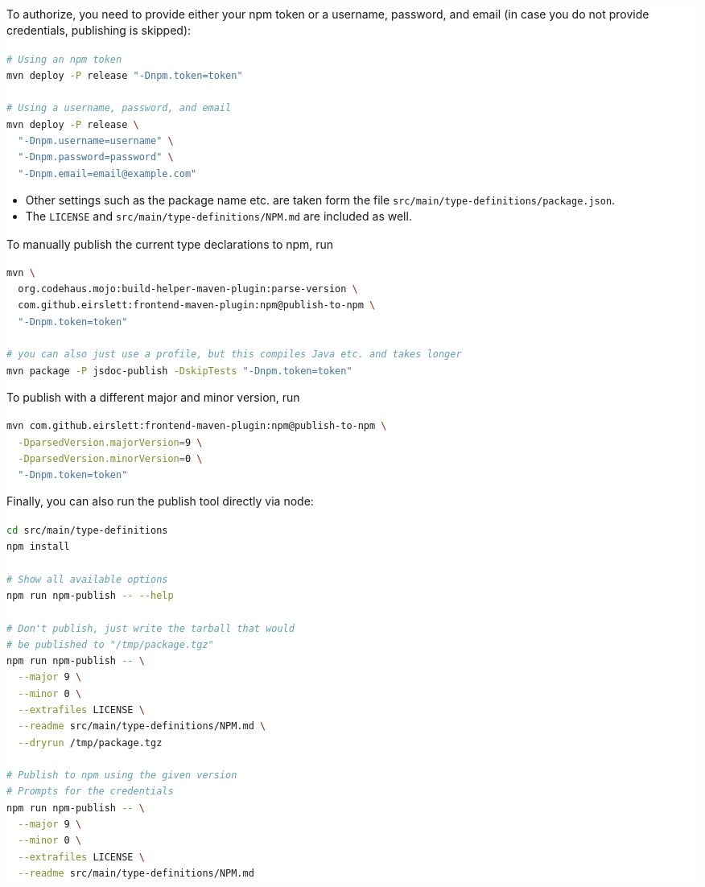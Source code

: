 To authorize, you need to provide either your npm token or a username, password,
and email (in case you do not provide credentials, publishing is skipped):

```bash
# Using an npm token
mvn deploy -P release "-Dnpm.token=token"

# Using a username, password, and email
mvn deploy -P release \
  "-Dnpm.username=username" \
  "-Dnpm.password=password" \
  "-Dnpm.email=email@example.com"
```

* Other settings such as the package name etc. are taken form the file
  `src/main/type-definitions/package.json`.
* The `LICENSE` and `src/main/type-definitions/NPM.md` are included as well.

To manually publish the current type declarations to npm, run

```bash
mvn \
  org.codehaus.mojo:build-helper-maven-plugin:parse-version \
  com.github.eirslett:frontend-maven-plugin:npm@publish-to-npm \
  "-Dnpm.token=token"

# you can also just use a profile, but this compiles Java etc. and takes longer
mvn package -P jsdoc-publish -DskipTests "-Dnpm.token=token"
```

To publish with a different major and minor version, run

```bash
mvn com.github.eirslett:frontend-maven-plugin:npm@publish-to-npm \
  -DparsedVersion.majorVersion=9 \
  -DparsedVersion.minorVersion=0 \
  "-Dnpm.token=token"
```

Finally, you can also run the publish tool directly via node:

```bash
cd src/main/type-definitions
npm install

# Show all available options
npm run npm-publish -- --help

# Don't publish, just write the tarball that would
# be published to "/tmp/package.tgz"
npm run npm-publish -- \
  --major 9 \
  --minor 0 \
  --extrafiles LICENSE \
  --readme src/main/type-definitions/NPM.md \
  --dryrun /tmp/package.tgz

# Publish to npm using the given version
# Prompts for the credentials
npm run npm-publish -- \
  --major 9 \
  --minor 0 \
  --extrafiles LICENSE \
  --readme src/main/type-definitions/NPM.md
```
